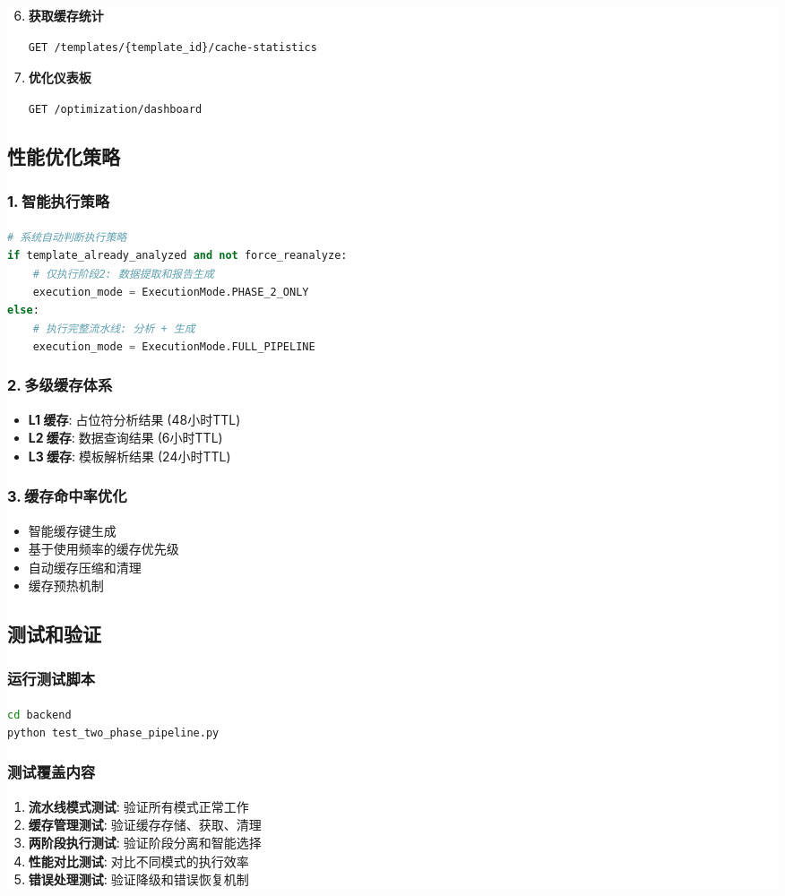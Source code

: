 6. **获取缓存统计**
   ```http
   GET /templates/{template_id}/cache-statistics
   ```

7. **优化仪表板**
   ```http
   GET /optimization/dashboard
   ```

## 性能优化策略

### 1. 智能执行策略

```python
# 系统自动判断执行策略
if template_already_analyzed and not force_reanalyze:
    # 仅执行阶段2: 数据提取和报告生成
    execution_mode = ExecutionMode.PHASE_2_ONLY
else:
    # 执行完整流水线: 分析 + 生成
    execution_mode = ExecutionMode.FULL_PIPELINE
```

### 2. 多级缓存体系

- **L1 缓存**: 占位符分析结果 (48小时TTL)
- **L2 缓存**: 数据查询结果 (6小时TTL)  
- **L3 缓存**: 模板解析结果 (24小时TTL)

### 3. 缓存命中率优化

- 智能缓存键生成
- 基于使用频率的缓存优先级
- 自动缓存压缩和清理
- 缓存预热机制

## 测试和验证

### 运行测试脚本

```bash
cd backend
python test_two_phase_pipeline.py
```

### 测试覆盖内容

1. **流水线模式测试**: 验证所有模式正常工作
2. **缓存管理测试**: 验证缓存存储、获取、清理
3. **两阶段执行测试**: 验证阶段分离和智能选择
4. **性能对比测试**: 对比不同模式的执行效率
5. **错误处理测试**: 验证降级和错误恢复机制
